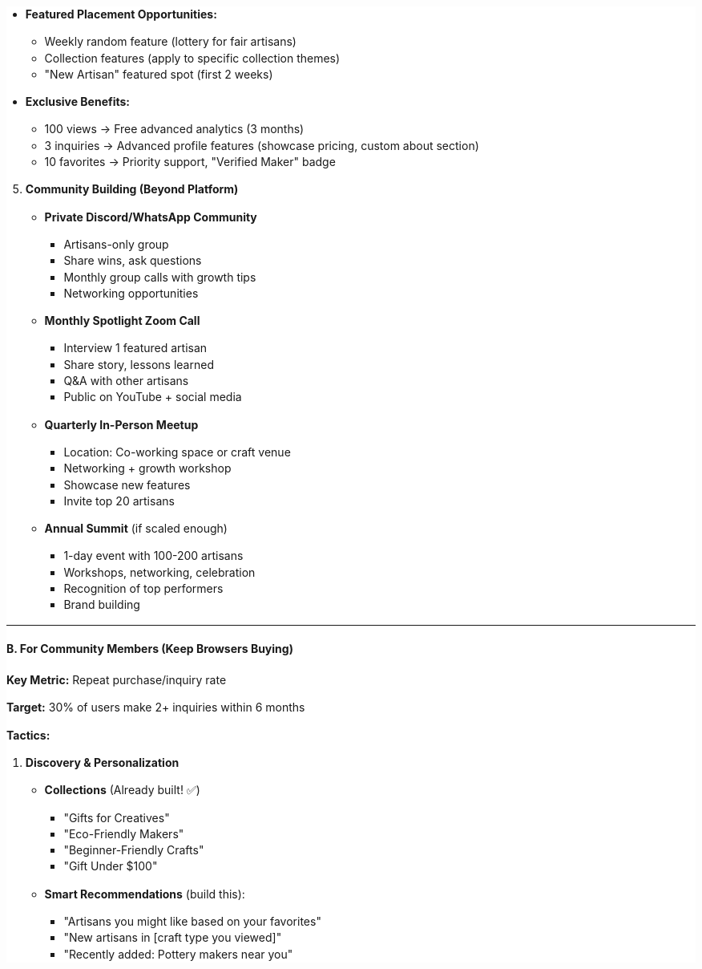    - **Featured Placement Opportunities:**
     - Weekly random feature (lottery for fair artisans)
     - Collection features (apply to specific collection themes)
     - "New Artisan" featured spot (first 2 weeks)

   - **Exclusive Benefits:**
     - 100 views → Free advanced analytics (3 months)
     - 3 inquiries → Advanced profile features (showcase pricing, custom about section)
     - 10 favorites → Priority support, "Verified Maker" badge

5. **Community Building (Beyond Platform)**
   - **Private Discord/WhatsApp Community**
     - Artisans-only group
     - Share wins, ask questions
     - Monthly group calls with growth tips
     - Networking opportunities

   - **Monthly Spotlight Zoom Call**
     - Interview 1 featured artisan
     - Share story, lessons learned
     - Q&A with other artisans
     - Public on YouTube + social media

   - **Quarterly In-Person Meetup**
     - Location: Co-working space or craft venue
     - Networking + growth workshop
     - Showcase new features
     - Invite top 20 artisans

   - **Annual Summit** (if scaled enough)
     - 1-day event with 100-200 artisans
     - Workshops, networking, celebration
     - Recognition of top performers
     - Brand building

---

#### B. For Community Members (Keep Browsers Buying)

**Key Metric:** Repeat purchase/inquiry rate

**Target:** 30% of users make 2+ inquiries within 6 months

**Tactics:**

1. **Discovery & Personalization**
   - **Collections** (Already built! ✅)
     - "Gifts for Creatives"
     - "Eco-Friendly Makers"
     - "Beginner-Friendly Crafts"
     - "Gift Under $100"

   - **Smart Recommendations** (build this):
     - "Artisans you might like based on your favorites"
     - "New artisans in [craft type you viewed]"
     - "Recently added: Pottery makers near you"
